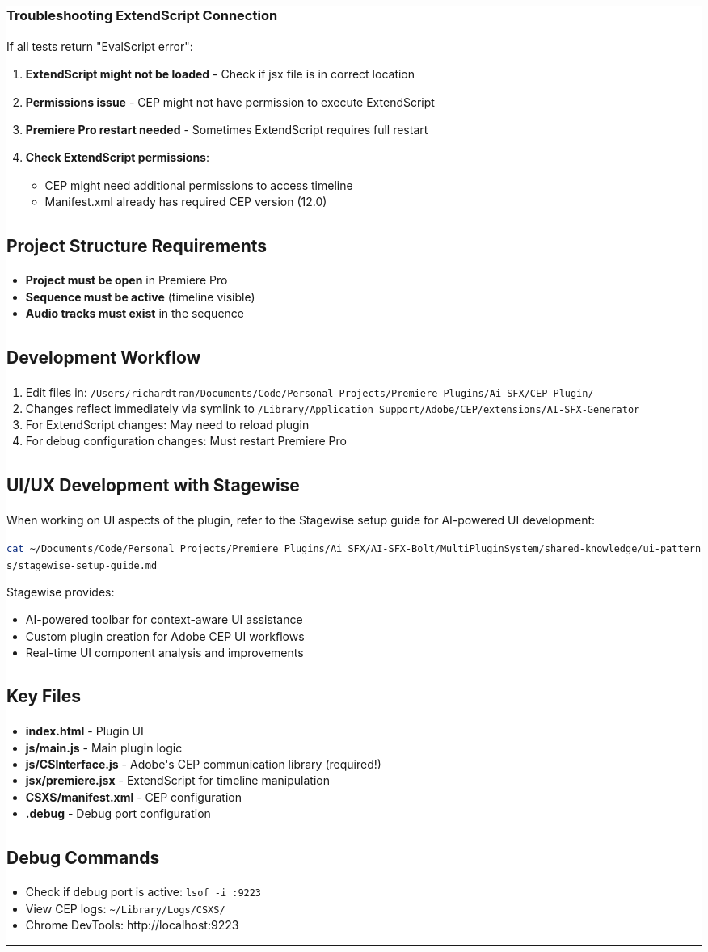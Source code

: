 ### Troubleshooting ExtendScript Connection
If all tests return "EvalScript error":
1. **ExtendScript might not be loaded** - Check if jsx file is in correct location
2. **Permissions issue** - CEP might not have permission to execute ExtendScript
3. **Premiere Pro restart needed** - Sometimes ExtendScript requires full restart

3. **Check ExtendScript permissions**:
   - CEP might need additional permissions to access timeline
   - Manifest.xml already has required CEP version (12.0)

## Project Structure Requirements
- **Project must be open** in Premiere Pro
- **Sequence must be active** (timeline visible)
- **Audio tracks must exist** in the sequence

## Development Workflow
1. Edit files in: `/Users/richardtran/Documents/Code/Personal Projects/Premiere Plugins/Ai SFX/CEP-Plugin/`
2. Changes reflect immediately via symlink to `/Library/Application Support/Adobe/CEP/extensions/AI-SFX-Generator`
3. For ExtendScript changes: May need to reload plugin
4. For debug configuration changes: Must restart Premiere Pro

## UI/UX Development with Stagewise
When working on UI aspects of the plugin, refer to the Stagewise setup guide for AI-powered UI development:
```bash
cat ~/Documents/Code/Personal Projects/Premiere Plugins/Ai SFX/AI-SFX-Bolt/MultiPluginSystem/shared-knowledge/ui-patterns/stagewise-setup-guide.md
```

Stagewise provides:
- AI-powered toolbar for context-aware UI assistance
- Custom plugin creation for Adobe CEP UI workflows
- Real-time UI component analysis and improvements

## Key Files
- **index.html** - Plugin UI
- **js/main.js** - Main plugin logic
- **js/CSInterface.js** - Adobe's CEP communication library (required!)
- **jsx/premiere.jsx** - ExtendScript for timeline manipulation
- **CSXS/manifest.xml** - CEP configuration
- **.debug** - Debug port configuration

## Debug Commands
- Check if debug port is active: `lsof -i :9223`
- View CEP logs: `~/Library/Logs/CSXS/`
- Chrome DevTools: http://localhost:9223

---